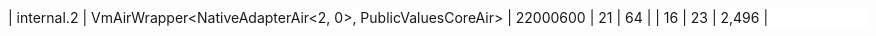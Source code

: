 | internal.2 | VmAirWrapper<NativeAdapterAir<2, 0>, PublicValuesCoreAir> | 22000600 | 21 | 64 |  | 16 | 23 | 2,496 | 
